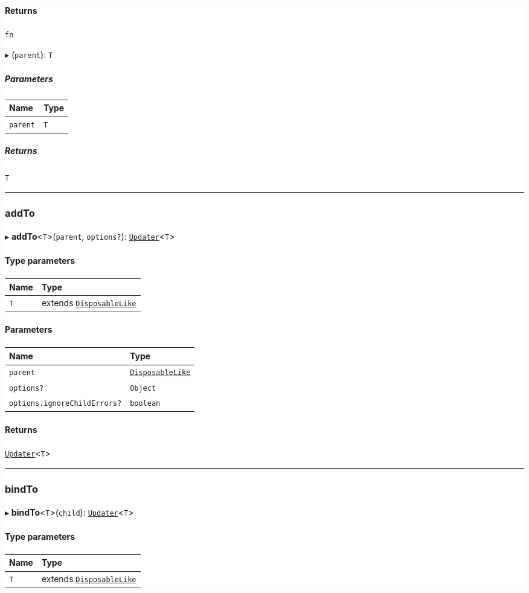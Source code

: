 #### Returns

`fn`

▸ (`parent`): `T`

##### Parameters

| Name | Type |
| :------ | :------ |
| `parent` | `T` |

##### Returns

`T`

___

### addTo

▸ **addTo**<`T`\>(`parent`, `options?`): [`Updater`](functions.md#updater)<`T`\>

#### Type parameters

| Name | Type |
| :------ | :------ |
| `T` | extends [`DisposableLike`](../interfaces/types.DisposableLike.md) |

#### Parameters

| Name | Type |
| :------ | :------ |
| `parent` | [`DisposableLike`](../interfaces/types.DisposableLike.md) |
| `options?` | `Object` |
| `options.ignoreChildErrors?` | `boolean` |

#### Returns

[`Updater`](functions.md#updater)<`T`\>

___

### bindTo

▸ **bindTo**<`T`\>(`child`): [`Updater`](functions.md#updater)<`T`\>

#### Type parameters

| Name | Type |
| :------ | :------ |
| `T` | extends [`DisposableLike`](../interfaces/types.DisposableLike.md) |
